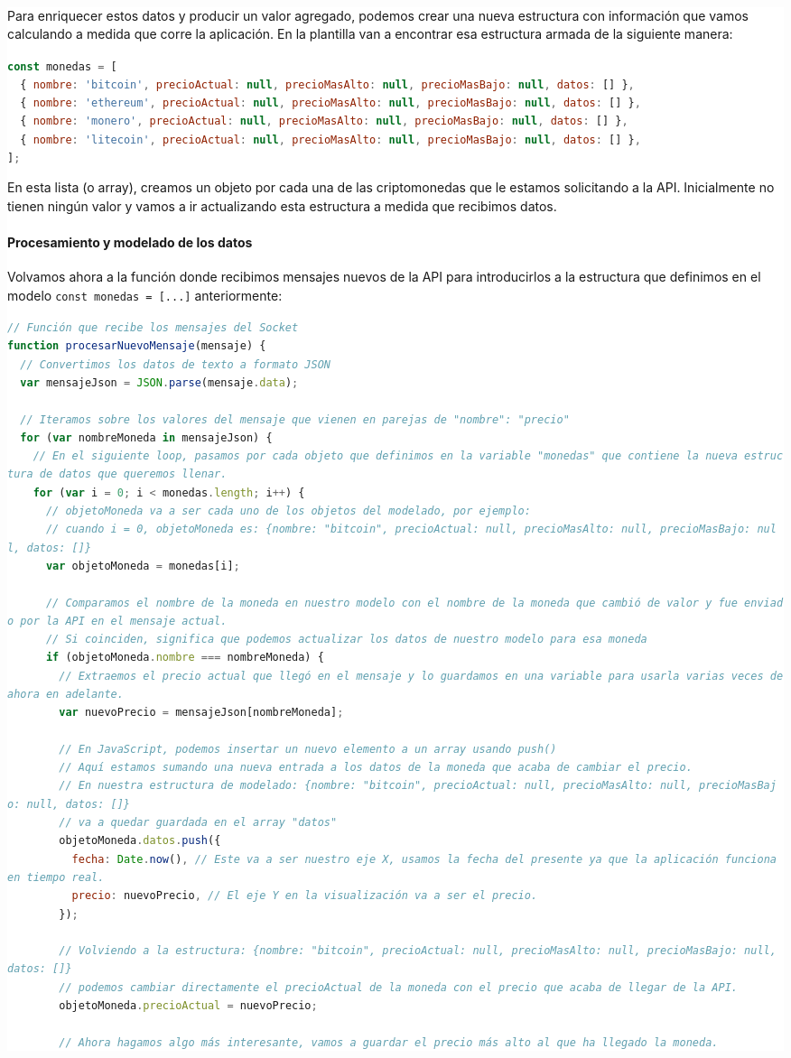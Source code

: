 Para enriquecer estos datos y producir un valor agregado, podemos crear una nueva estructura con información que vamos calculando a medida que corre la aplicación. En la plantilla van a encontrar esa estructura armada de la siguiente manera:

```js
const monedas = [
  { nombre: 'bitcoin', precioActual: null, precioMasAlto: null, precioMasBajo: null, datos: [] },
  { nombre: 'ethereum', precioActual: null, precioMasAlto: null, precioMasBajo: null, datos: [] },
  { nombre: 'monero', precioActual: null, precioMasAlto: null, precioMasBajo: null, datos: [] },
  { nombre: 'litecoin', precioActual: null, precioMasAlto: null, precioMasBajo: null, datos: [] },
];
```

En esta lista (o array), creamos un objeto por cada una de las criptomonedas que le estamos solicitando a la API. Inicialmente no tienen ningún valor y vamos a ir actualizando esta estructura a medida que recibimos datos.

#### Procesamiento y modelado de los datos

Volvamos ahora a la función donde recibimos mensajes nuevos de la API para introducirlos a la estructura que definimos en el modelo `const monedas = [...]` anteriormente:

```js
// Función que recibe los mensajes del Socket
function procesarNuevoMensaje(mensaje) {
  // Convertimos los datos de texto a formato JSON
  var mensajeJson = JSON.parse(mensaje.data);

  // Iteramos sobre los valores del mensaje que vienen en parejas de "nombre": "precio"
  for (var nombreMoneda in mensajeJson) {
    // En el siguiente loop, pasamos por cada objeto que definimos en la variable "monedas" que contiene la nueva estructura de datos que queremos llenar.
    for (var i = 0; i < monedas.length; i++) {
      // objetoMoneda va a ser cada uno de los objetos del modelado, por ejemplo:
      // cuando i = 0, objetoMoneda es: {nombre: "bitcoin", precioActual: null, precioMasAlto: null, precioMasBajo: null, datos: []}
      var objetoMoneda = monedas[i];

      // Comparamos el nombre de la moneda en nuestro modelo con el nombre de la moneda que cambió de valor y fue enviado por la API en el mensaje actual.
      // Si coinciden, significa que podemos actualizar los datos de nuestro modelo para esa moneda
      if (objetoMoneda.nombre === nombreMoneda) {
        // Extraemos el precio actual que llegó en el mensaje y lo guardamos en una variable para usarla varias veces de ahora en adelante.
        var nuevoPrecio = mensajeJson[nombreMoneda];

        // En JavaScript, podemos insertar un nuevo elemento a un array usando push()
        // Aquí estamos sumando una nueva entrada a los datos de la moneda que acaba de cambiar el precio.
        // En nuestra estructura de modelado: {nombre: "bitcoin", precioActual: null, precioMasAlto: null, precioMasBajo: null, datos: []}
        // va a quedar guardada en el array "datos"
        objetoMoneda.datos.push({
          fecha: Date.now(), // Este va a ser nuestro eje X, usamos la fecha del presente ya que la aplicación funciona en tiempo real.
          precio: nuevoPrecio, // El eje Y en la visualización va a ser el precio.
        });

        // Volviendo a la estructura: {nombre: "bitcoin", precioActual: null, precioMasAlto: null, precioMasBajo: null, datos: []}
        // podemos cambiar directamente el precioActual de la moneda con el precio que acaba de llegar de la API.
        objetoMoneda.precioActual = nuevoPrecio;

        // Ahora hagamos algo más interesante, vamos a guardar el precio más alto al que ha llegado la moneda.
```